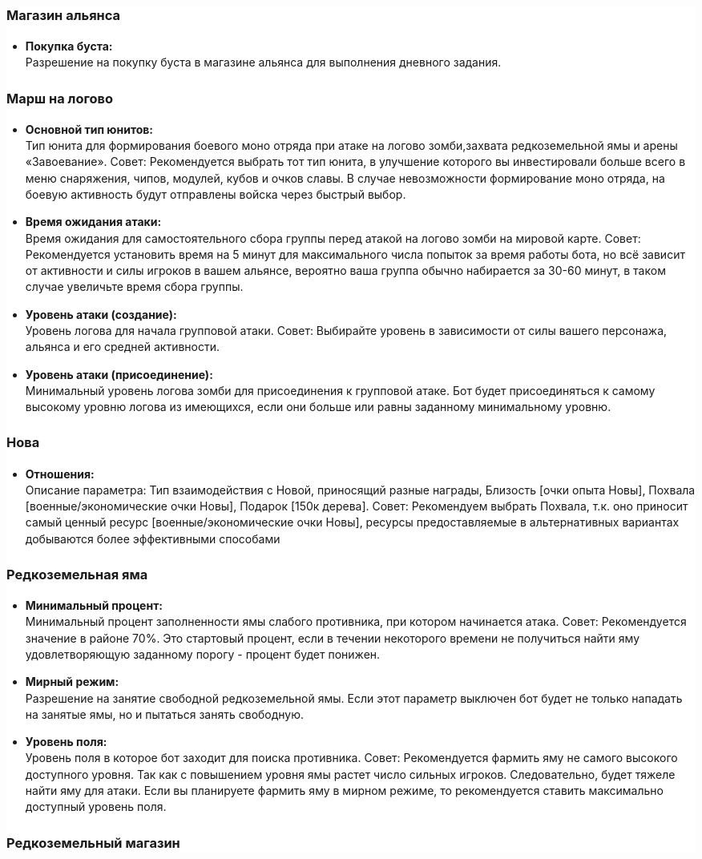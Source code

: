 ### Магазин альянса

- <a id="boost_for_buy"></a>**Покупка буста:**  
  Разрешение на покупку буста в магазине альянса для выполнения дневного задания.

### Марш на логово

- <a id="unit_type"></a>**Основной тип юнитов:**  
  Тип юнита для формирования боевого моно отряда при атаке на логово зомби,захвата редкоземельной ямы и арены «Завоевание».
  Совет: Рекомендуется выбрать тот тип юнита, в улучшение которого вы инвестировали больше всего в меню снаряжения, чипов, модулей, кубов и очков славы. В случае невозможности формирование моно отряда, на боевую активность будут отправлены войска через быстрый выбор.

- <a id="lair_time"></a>**Время ожидания атаки:**  
  Время ожидания для самостоятельного сбора группы перед атакой на логово зомби на мировой карте. 
  Совет: Рекомендуется установить время на 5 минут для максимального числа попыток за время работы бота, но всё зависит от активности и силы игроков в вашем альянсе, вероятно ваша группа обычно набирается за 30-60 минут, в таком случае увеличьте время сбора группы.

- <a id="lair_lvl"></a>**Уровень атаки (создание):**  
  Уровень логова для начала групповой атаки. 
  Совет: Выбирайте уровень в зависимости от силы вашего персонажа, альянса и его средней активности.

- <a id="group_fight_min_lvl"></a>**Уровень атаки (присоединение):**  
  Минимальный уровень логова зомби для присоединения к групповой атаке. Бот будет присоединяться к самому высокому уровню логова из имеющихся, если они больше или равны заданному минимальному уровню.

### Нова

- <a id="nova_priority"></a>**Отношения:**  
  Описание параметра: Тип взаимодействия с Новой, приносящий разные награды, Близость [очки опыта Новы], Похвала [военные/экономические очки Новы], Подарок [150к дерева]. 
  Совет: Рекомендуем выбрать Похвала, т.к. оно приносит самый ценный ресурс [военные/экономические очки Новы], ресурсы предоставляемые в альтернативных вариантах добываются более эффективными способами

### Редкоземельная яма

- <a id="hole_min_percent"></a>**Минимальный процент:**  
  Минимальный процент заполненности ямы слабого противника, при котором начинается атака.
  Совет: Рекомендуется значение в районе 70%. Это стартовый процент, если в течении некоторого времени не получиться найти яму удовлетворяющую заданному порогу - процент будет понижен.

- <a id="hole_peaceful_mode"></a>**Мирный режим:**  
  Разрешение на занятие свободной редкоземельной ямы. Если этот параметр выключен бот будет не только нападать на занятые ямы, но и пытаться занять свободную.

- <a id="hole_target_level"></a>**Уровень поля:**  
  Уровень поля в которое бот заходит для поиска противника.
  Совет: Рекомендуется фармить яму не самого высокого доступного уровня. Так как с повышением уровня ямы растет число сильных игроков. Следовательно, будет тяжеле найти яму для атаки. Если вы планируете фармить яму в мирном режиме, то рекомендуется ставить максимально доступный уровень поля.

### Редкоземельный магазин
